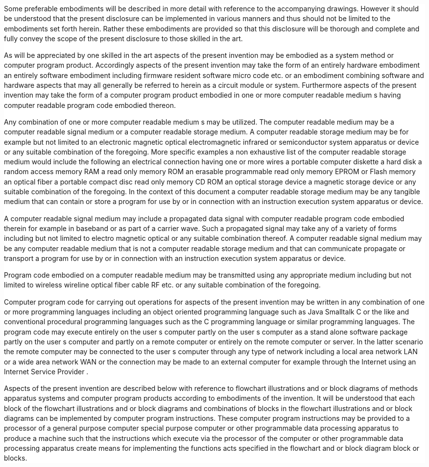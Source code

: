 Some preferable embodiments will be described in more detail with reference to the accompanying drawings. However it should be understood that the present disclosure can be implemented in various manners and thus should not be limited to the embodiments set forth herein. Rather these embodiments are provided so that this disclosure will be thorough and complete and fully convey the scope of the present disclosure to those skilled in the art.

As will be appreciated by one skilled in the art aspects of the present invention may be embodied as a system method or computer program product. Accordingly aspects of the present invention may take the form of an entirely hardware embodiment an entirely software embodiment including firmware resident software micro code etc. or an embodiment combining software and hardware aspects that may all generally be referred to herein as a circuit module or system. Furthermore aspects of the present invention may take the form of a computer program product embodied in one or more computer readable medium s having computer readable program code embodied thereon.

Any combination of one or more computer readable medium s may be utilized. The computer readable medium may be a computer readable signal medium or a computer readable storage medium. A computer readable storage medium may be for example but not limited to an electronic magnetic optical electromagnetic infrared or semiconductor system apparatus or device or any suitable combination of the foregoing. More specific examples a non exhaustive list of the computer readable storage medium would include the following an electrical connection having one or more wires a portable computer diskette a hard disk a random access memory RAM a read only memory ROM an erasable programmable read only memory EPROM or Flash memory an optical fiber a portable compact disc read only memory CD ROM an optical storage device a magnetic storage device or any suitable combination of the foregoing. In the context of this document a computer readable storage medium may be any tangible medium that can contain or store a program for use by or in connection with an instruction execution system apparatus or device.

A computer readable signal medium may include a propagated data signal with computer readable program code embodied therein for example in baseband or as part of a carrier wave. Such a propagated signal may take any of a variety of forms including but not limited to electro magnetic optical or any suitable combination thereof. A computer readable signal medium may be any computer readable medium that is not a computer readable storage medium and that can communicate propagate or transport a program for use by or in connection with an instruction execution system apparatus or device.

Program code embodied on a computer readable medium may be transmitted using any appropriate medium including but not limited to wireless wireline optical fiber cable RF etc. or any suitable combination of the foregoing.

Computer program code for carrying out operations for aspects of the present invention may be written in any combination of one or more programming languages including an object oriented programming language such as Java Smalltalk C or the like and conventional procedural programming languages such as the C programming language or similar programming languages. The program code may execute entirely on the user s computer partly on the user s computer as a stand alone software package partly on the user s computer and partly on a remote computer or entirely on the remote computer or server. In the latter scenario the remote computer may be connected to the user s computer through any type of network including a local area network LAN or a wide area network WAN or the connection may be made to an external computer for example through the Internet using an Internet Service Provider .

Aspects of the present invention are described below with reference to flowchart illustrations and or block diagrams of methods apparatus systems and computer program products according to embodiments of the invention. It will be understood that each block of the flowchart illustrations and or block diagrams and combinations of blocks in the flowchart illustrations and or block diagrams can be implemented by computer program instructions. These computer program instructions may be provided to a processor of a general purpose computer special purpose computer or other programmable data processing apparatus to produce a machine such that the instructions which execute via the processor of the computer or other programmable data processing apparatus create means for implementing the functions acts specified in the flowchart and or block diagram block or blocks.
